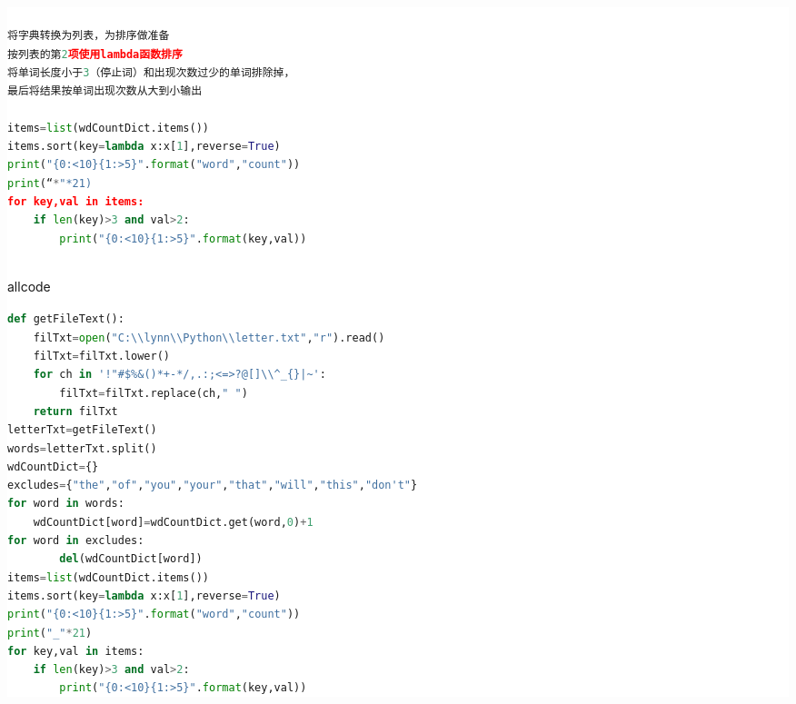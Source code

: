 ```python

将字典转换为列表，为排序做准备
按列表的第2项使用lambda函数排序
将单词长度小于3（停止词）和出现次数过少的单词排除掉，
最后将结果按单词出现次数从大到小输出

items=list(wdCountDict.items())	
items.sort(key=lambda x:x[1],reverse=True)
print("{0:<10}{1:>5}".format("word","count"))
print(“*"*21)
for key,val in items:
	if len(key)>3 and val>2:
		print("{0:<10}{1:>5}".format(key,val))



```


allcode

```python
def getFileText():		
	filTxt=open("C:\\lynn\\Python\\letter.txt","r").read()
	filTxt=filTxt.lower()
	for ch in '!"#$%&()*+-*/,.:;<=>?@[]\\^_{}|~':
		filTxt=filTxt.replace(ch," ")
	return filTxt
letterTxt=getFileText()
words=letterTxt.split()
wdCountDict={}
excludes={"the","of","you","your","that","will","this","don't"}
for word in words:
	wdCountDict[word]=wdCountDict.get(word,0)+1
for word in excludes:
        del(wdCountDict[word])
items=list(wdCountDict.items())	
items.sort(key=lambda x:x[1],reverse=True)
print("{0:<10}{1:>5}".format("word","count"))
print("_"*21)
for key,val in items:
	if len(key)>3 and val>2:
		print("{0:<10}{1:>5}".format(key,val))

```












